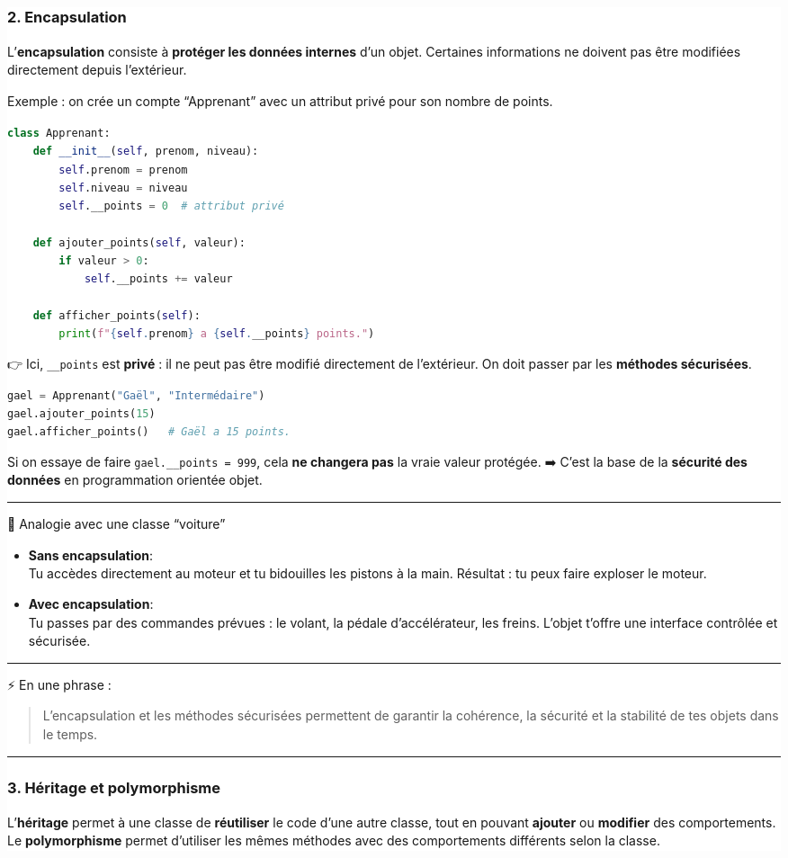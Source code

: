 ### 2️. Encapsulation

L’**encapsulation** consiste à **protéger les données internes** d’un objet.
Certaines informations ne doivent pas être modifiées directement depuis l’extérieur.

Exemple : on crée un compte “Apprenant” avec un attribut privé pour son nombre de points.

```python
class Apprenant:
    def __init__(self, prenom, niveau):
        self.prenom = prenom
        self.niveau = niveau
        self.__points = 0  # attribut privé

    def ajouter_points(self, valeur):
        if valeur > 0:
            self.__points += valeur

    def afficher_points(self):
        print(f"{self.prenom} a {self.__points} points.")
```

👉 Ici, `__points` est **privé** : il ne peut pas être modifié directement de l’extérieur.
On doit passer par les **méthodes sécurisées**.

```python
gael = Apprenant("Gaël", "Intermédaire")
gael.ajouter_points(15)
gael.afficher_points()   # Gaël a 15 points.
```

Si on essaye de faire `gael.__points = 999`, cela **ne changera pas** la vraie valeur protégée.
➡️ C’est la base de la **sécurité des données** en programmation orientée objet.

---

🚗 Analogie avec une classe “voiture”

- **Sans encapsulation**:  
Tu accèdes directement au moteur et tu bidouilles les pistons à la main.
Résultat : tu peux faire exploser le moteur.  

- **Avec encapsulation**:  
Tu passes par des commandes prévues : le volant, la pédale d’accélérateur, les freins.
L’objet t’offre une interface contrôlée et sécurisée.  

---

⚡ En une phrase :
> L’encapsulation et les méthodes sécurisées permettent de garantir la cohérence, la sécurité et la stabilité de tes objets dans le temps.

---

### 3️. Héritage et polymorphisme

L’**héritage** permet à une classe de **réutiliser** le code d’une autre classe, tout en pouvant **ajouter** ou **modifier** des comportements.
Le **polymorphisme** permet d’utiliser les mêmes méthodes avec des comportements différents selon la classe.
